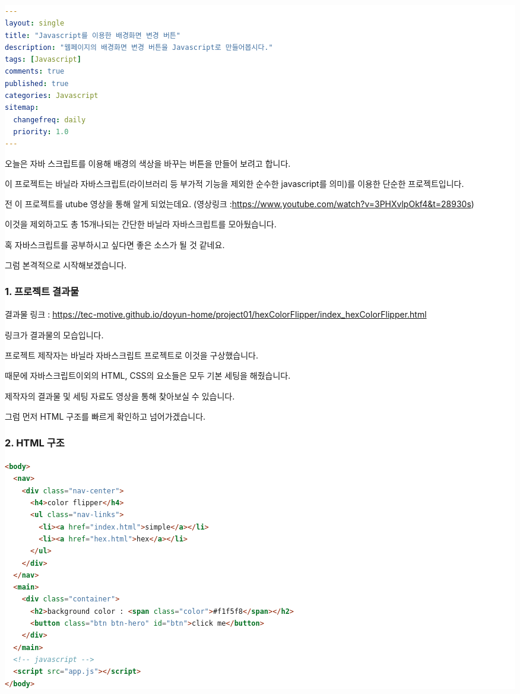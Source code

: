 ```yaml
---
layout: single
title: "Javascript를 이용한 배경화면 변경 버튼"
description: "웹페이지의 배경화면 변경 버튼을 Javascript로 만들어봅시다."
tags: [Javascript]
comments: true
published: true
categories: Javascript
sitemap:
  changefreq: daily
  priority: 1.0
---
```


오늘은 자바 스크립트를 이용해 배경의 색상을 바꾸는 버튼을 만들어 보려고 합니다.

이 프로젝트는 바닐라 자바스크립트(라이브러리 등 부가적 기능을 제외한 순수한 javascript를 의미)를 이용한 단순한 프로젝트입니다.

전 이 프로젝트를 utube 영상을 통해 알게 되었는데요. (영상링크 :https://www.youtube.com/watch?v=3PHXvlpOkf4&t=28930s)

이것을 제외하고도 총 15개나되는 간단한 바닐라 자바스크립트를 모아뒀습니다.

혹 자바스크립트를 공부하시고 싶다면 좋은 소스가 될 것 같네요.

그럼 본격적으로 시작해보겠습니다.

### 1. 프로젝트 결과물

결과물 링크 : https://tec-motive.github.io/doyun-home/project01/hexColorFlipper/index_hexColorFlipper.html

링크가 결과물의 모습입니다.

프로젝트 제작자는 바닐라 자바스크립트 프로젝트로 이것을 구상했습니다.

때문에 자바스크립트이외의 HTML, CSS의 요소들은 모두 기본 세팅을 해줬습니다.

제작자의 결과물 및 세팅 자료도 영상을 통해 찾아보실 수 있습니다.

그럼 먼저 HTML 구조를 빠르게 확인하고 넘어가겠습니다.

### 2. HTML 구조

```html
<body>
  <nav>
    <div class="nav-center">
      <h4>color flipper</h4>
      <ul class="nav-links">
        <li><a href="index.html">simple</a></li>
        <li><a href="hex.html">hex</a></li>
      </ul>
    </div>
  </nav>
  <main>
    <div class="container">
      <h2>background color : <span class="color">#f1f5f8</span></h2>
      <button class="btn btn-hero" id="btn">click me</button>
    </div>
  </main>
  <!-- javascript -->
  <script src="app.js"></script>
</body>
```
